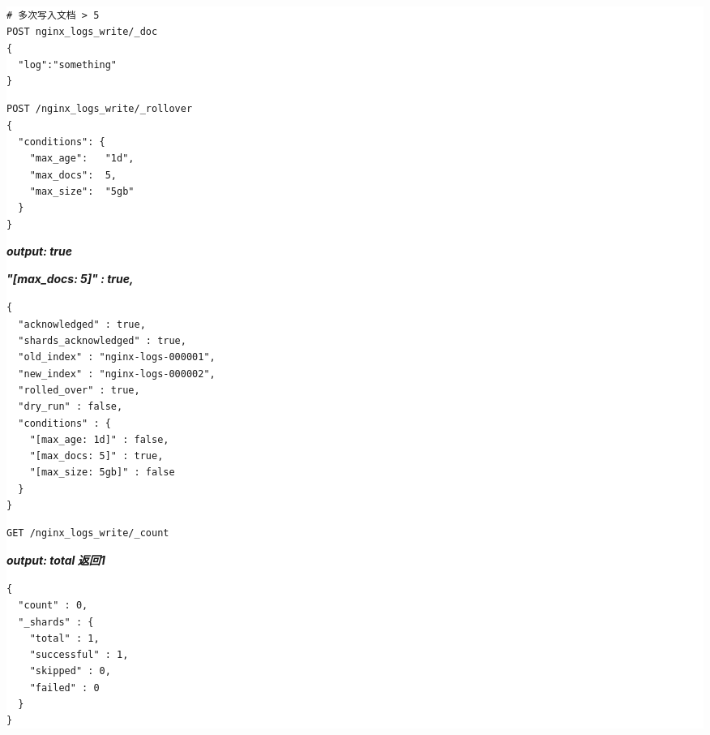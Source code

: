 
```
# 多次写入文档 > 5
POST nginx_logs_write/_doc
{
  "log":"something"
}
```

```
POST /nginx_logs_write/_rollover
{
  "conditions": {
    "max_age":   "1d",
    "max_docs":  5,
    "max_size":  "5gb"
  }
}
```

***output: true***

***"[max_docs: 5]" : true,***

```
{
  "acknowledged" : true,
  "shards_acknowledged" : true,
  "old_index" : "nginx-logs-000001",
  "new_index" : "nginx-logs-000002",
  "rolled_over" : true,
  "dry_run" : false,
  "conditions" : {
    "[max_age: 1d]" : false,
    "[max_docs: 5]" : true,
    "[max_size: 5gb]" : false
  }
}
```

```
GET /nginx_logs_write/_count
```

***output: total 返回1***

```
{
  "count" : 0,
  "_shards" : {
    "total" : 1,
    "successful" : 1,
    "skipped" : 0,
    "failed" : 0
  }
}
```
